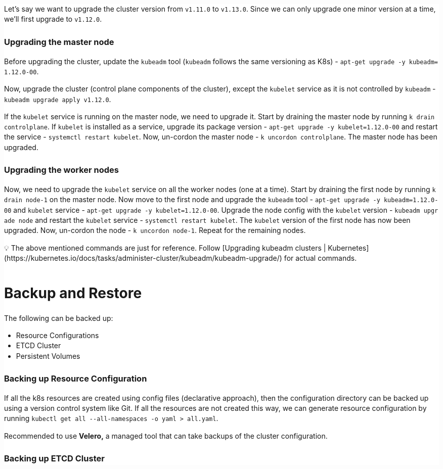 Let’s say we want to upgrade the cluster version from `v1.11.0` to `v1.13.0`. Since we can only upgrade one minor version at a time, we’ll first upgrade to `v1.12.0`. 

### Upgrading the master node

Before upgrading the cluster, update the `kubeadm` tool (`kubeadm` follows the same versioning as K8s) - `apt-get upgrade -y kubeadm=1.12.0-00`. 

Now, upgrade the cluster (control plane components of the cluster), except the `kubelet` service as it is not controlled by `kubeadm` - `kubeadm upgrade apply v1.12.0`. 

If the `kubelet` service is running on the master node, we need to upgrade it. Start by draining the master node by running `k drain controlplane`. If `kubelet` is installed as a service, upgrade its package version - `apt-get upgrade -y kubelet=1.12.0-00` and restart the service - `systemctl restart kubelet`. Now, un-cordon the master node - `k uncordon controlplane`. The master node has been upgraded. 

### Upgrading the worker nodes

Now, we need to upgrade the `kubelet` service on all the worker nodes (one at a time). Start by draining the first node by running `k drain node-1` on the master node. Now move to the first node and upgrade the `kubeadm` tool - `apt-get upgrade -y kubeadm=1.12.0-00` and `kubelet` service - `apt-get upgrade -y kubelet=1.12.0-00`. Upgrade the node config with the `kubelet` version - `kubeadm upgrade node` and restart the `kubelet` service - `systemctl restart kubelet`. The `kubelet` version of the first node has now been upgraded. Now, un-cordon the node - `k uncordon node-1`. Repeat for the remaining nodes. 

<aside>
💡 The above mentioned commands are just for reference. Follow [Upgrading kubeadm clusters | Kubernetes](https://kubernetes.io/docs/tasks/administer-cluster/kubeadm/kubeadm-upgrade/) for actual commands.

</aside>


# Backup and Restore

The following can be backed up:

- Resource Configurations
- ETCD Cluster
- Persistent Volumes

### Backing up Resource Configuration

If all the k8s resources are created using config files (declarative approach), then the configuration directory can be backed up using a version control system like Git. If all the resources are not created this way, we can generate resource configuration by running `kubectl get all --all-namespaces -o yaml > all.yaml`. 

Recommended to use **Velero,** a managed tool that can take backups of the cluster configuration. 

### Backing up ETCD Cluster
